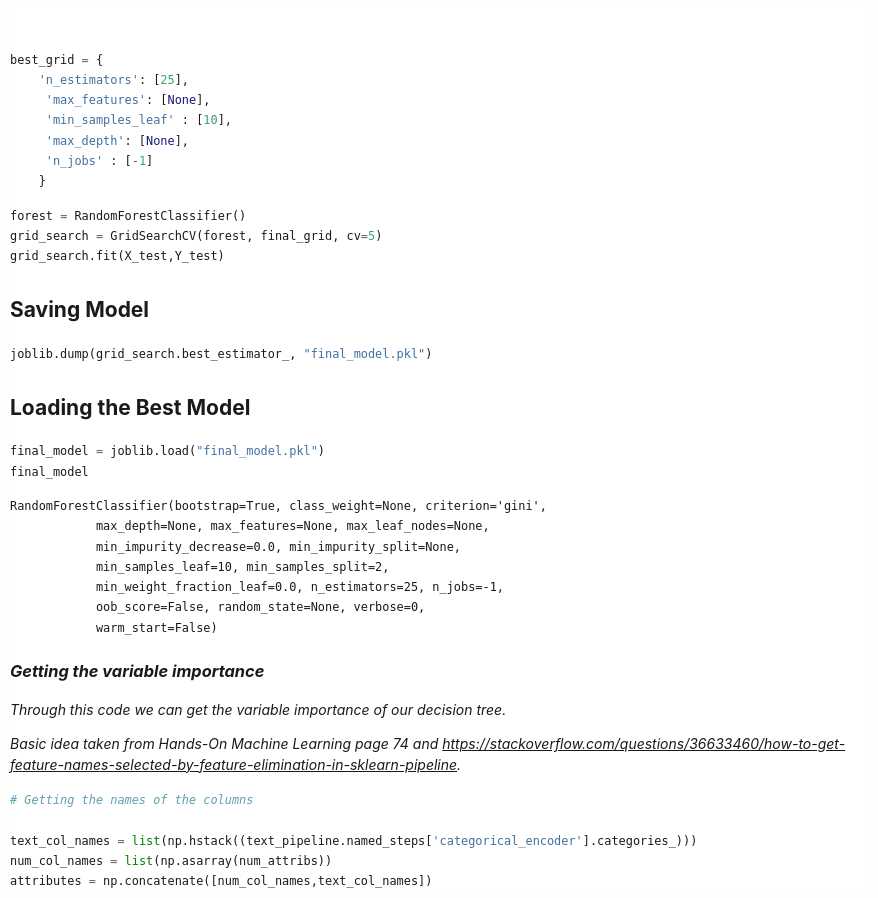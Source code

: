 ```python


best_grid = {
    'n_estimators': [25],
     'max_features': [None],
     'min_samples_leaf' : [10],
     'max_depth': [None],
     'n_jobs' : [-1]
    }


```


```python
forest = RandomForestClassifier()
grid_search = GridSearchCV(forest, final_grid, cv=5)
grid_search.fit(X_test,Y_test)
```

## Saving Model


```python
joblib.dump(grid_search.best_estimator_, "final_model.pkl")
```

## Loading the Best Model


```python
final_model = joblib.load("final_model.pkl")
final_model
```




    RandomForestClassifier(bootstrap=True, class_weight=None, criterion='gini',
                max_depth=None, max_features=None, max_leaf_nodes=None,
                min_impurity_decrease=0.0, min_impurity_split=None,
                min_samples_leaf=10, min_samples_split=2,
                min_weight_fraction_leaf=0.0, n_estimators=25, n_jobs=-1,
                oob_score=False, random_state=None, verbose=0,
                warm_start=False)



### *Getting the variable importance*
*Through this code we can get the variable importance of our decision tree.*

*Basic idea taken from Hands-On Machine Learning page 74 and https://stackoverflow.com/questions/36633460/how-to-get-feature-names-selected-by-feature-elimination-in-sklearn-pipeline.*


```python
# Getting the names of the columns

text_col_names = list(np.hstack((text_pipeline.named_steps['categorical_encoder'].categories_)))
num_col_names = list(np.asarray(num_attribs))
attributes = np.concatenate([num_col_names,text_col_names])
```
